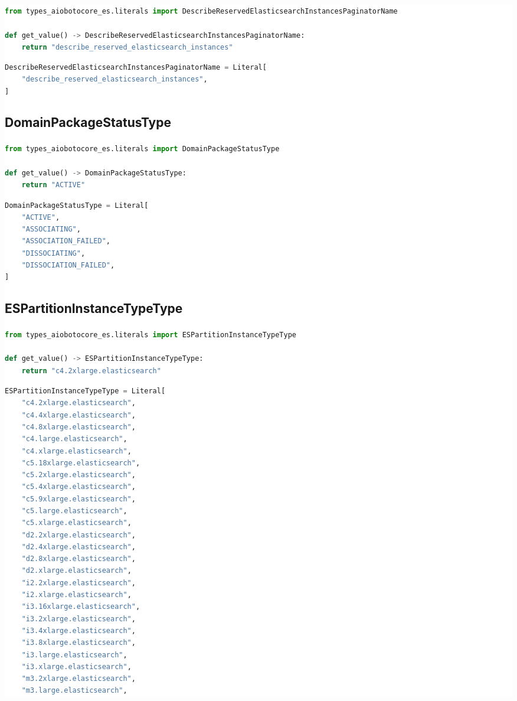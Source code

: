 ```python title="Usage Example"
from types_aiobotocore_es.literals import DescribeReservedElasticsearchInstancesPaginatorName

def get_value() -> DescribeReservedElasticsearchInstancesPaginatorName:
    return "describe_reserved_elasticsearch_instances"
```

```python title="Definition"
DescribeReservedElasticsearchInstancesPaginatorName = Literal[
    "describe_reserved_elasticsearch_instances",
]
```
## DomainPackageStatusType

```python title="Usage Example"
from types_aiobotocore_es.literals import DomainPackageStatusType

def get_value() -> DomainPackageStatusType:
    return "ACTIVE"
```

```python title="Definition"
DomainPackageStatusType = Literal[
    "ACTIVE",
    "ASSOCIATING",
    "ASSOCIATION_FAILED",
    "DISSOCIATING",
    "DISSOCIATION_FAILED",
]
```
## ESPartitionInstanceTypeType

```python title="Usage Example"
from types_aiobotocore_es.literals import ESPartitionInstanceTypeType

def get_value() -> ESPartitionInstanceTypeType:
    return "c4.2xlarge.elasticsearch"
```

```python title="Definition"
ESPartitionInstanceTypeType = Literal[
    "c4.2xlarge.elasticsearch",
    "c4.4xlarge.elasticsearch",
    "c4.8xlarge.elasticsearch",
    "c4.large.elasticsearch",
    "c4.xlarge.elasticsearch",
    "c5.18xlarge.elasticsearch",
    "c5.2xlarge.elasticsearch",
    "c5.4xlarge.elasticsearch",
    "c5.9xlarge.elasticsearch",
    "c5.large.elasticsearch",
    "c5.xlarge.elasticsearch",
    "d2.2xlarge.elasticsearch",
    "d2.4xlarge.elasticsearch",
    "d2.8xlarge.elasticsearch",
    "d2.xlarge.elasticsearch",
    "i2.2xlarge.elasticsearch",
    "i2.xlarge.elasticsearch",
    "i3.16xlarge.elasticsearch",
    "i3.2xlarge.elasticsearch",
    "i3.4xlarge.elasticsearch",
    "i3.8xlarge.elasticsearch",
    "i3.large.elasticsearch",
    "i3.xlarge.elasticsearch",
    "m3.2xlarge.elasticsearch",
    "m3.large.elasticsearch",
```